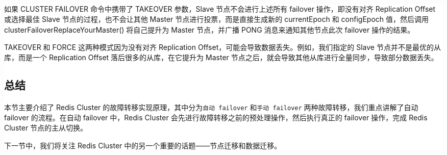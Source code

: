 如果 CLUSTER FAILOVER 命令中携带了 TAKEOVER 参数，Slave 节点不会进行上述所有 failover 操作，即没有对齐 Replication Offset 或选择最佳 Slave 节点的过程，也不会让其他 Master 节点进行投票，而是直接生成新的 currentEpoch 和 configEpoch 值，然后调用 clusterFailoverReplaceYourMaster() 将自己提升为 Master 节点，并广播 PONG 消息来通知其他节点此次 failover 操作的结果。

TAKEOVER 和 FORCE 这两种模式因为没有对齐 Replication Offset，可能会导致数据丢失。例如，我们指定的 Slave 节点并不是最优的从库，而是一个 Replication Offset 落后很多的从库，在它提升为 Master 节点之后，就会导致其他从库进行全量同步，导致部分数据丢失。

总结
--

本节主要介绍了 Redis Cluster 的故障转移实现原理，其中分为`自动 failover` 和`手动 failover` 两种故障转移，我们重点讲解了自动 failover 的流程。在自动 failover 中，Redis Cluster 会先进行故障转移之前的预处理操作，然后执行真正的 failover 操作，完成 Redis Cluster 节点的主从切换。

下一节中，我们将关注 Redis Cluster 中的另一个重要的话题——节点迁移和数据迁移。